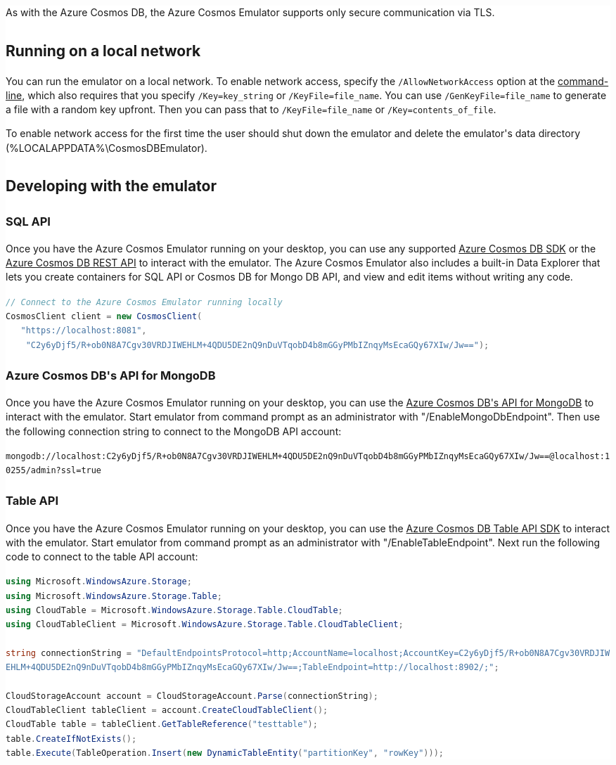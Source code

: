 As with the Azure Cosmos DB, the Azure Cosmos Emulator supports only secure communication via TLS.

## Running on a local network

You can run the emulator on a local network. To enable network access, specify the `/AllowNetworkAccess` option at the [command-line](#command-line-syntax), which also requires that you specify `/Key=key_string` or `/KeyFile=file_name`. You can use `/GenKeyFile=file_name` to generate a file with a random key upfront. Then you can pass that to `/KeyFile=file_name` or `/Key=contents_of_file`.

To enable network access for the first time the user should shut down the emulator and delete the emulator's data directory (%LOCALAPPDATA%\CosmosDBEmulator).

## Developing with the emulator

### SQL API

Once you have the Azure Cosmos Emulator running on your desktop, you can use any supported [Azure Cosmos DB SDK](sql-api-sdk-dotnet-standard.md) or the [Azure Cosmos DB REST API](/rest/api/cosmos-db/) to interact with the emulator. The Azure Cosmos Emulator also includes a built-in Data Explorer that lets you create containers for SQL API or Cosmos DB for Mongo DB API, and view and edit items without writing any code.

```csharp
// Connect to the Azure Cosmos Emulator running locally
CosmosClient client = new CosmosClient(
   "https://localhost:8081", 
    "C2y6yDjf5/R+ob0N8A7Cgv30VRDJIWEHLM+4QDU5DE2nQ9nDuVTqobD4b8mGGyPMbIZnqyMsEcaGQy67XIw/Jw==");

```

### Azure Cosmos DB's API for MongoDB

Once you have the Azure Cosmos Emulator running on your desktop, you can use the [Azure Cosmos DB's API for MongoDB](mongodb-introduction.md) to interact with the emulator. Start emulator from command prompt as an administrator with "/EnableMongoDbEndpoint". Then use the following connection string to connect to the MongoDB API account:

```bash
mongodb://localhost:C2y6yDjf5/R+ob0N8A7Cgv30VRDJIWEHLM+4QDU5DE2nQ9nDuVTqobD4b8mGGyPMbIZnqyMsEcaGQy67XIw/Jw==@localhost:10255/admin?ssl=true
```

### Table API

Once you have the Azure Cosmos Emulator running on your desktop, you can use the [Azure Cosmos DB Table API SDK](table-storage-how-to-use-dotnet.md) to interact with the emulator. Start emulator from command prompt as an administrator with "/EnableTableEndpoint". Next run the following code to connect to the table API account:

```csharp
using Microsoft.WindowsAzure.Storage;
using Microsoft.WindowsAzure.Storage.Table;
using CloudTable = Microsoft.WindowsAzure.Storage.Table.CloudTable;
using CloudTableClient = Microsoft.WindowsAzure.Storage.Table.CloudTableClient;

string connectionString = "DefaultEndpointsProtocol=http;AccountName=localhost;AccountKey=C2y6yDjf5/R+ob0N8A7Cgv30VRDJIWEHLM+4QDU5DE2nQ9nDuVTqobD4b8mGGyPMbIZnqyMsEcaGQy67XIw/Jw==;TableEndpoint=http://localhost:8902/;";

CloudStorageAccount account = CloudStorageAccount.Parse(connectionString);
CloudTableClient tableClient = account.CreateCloudTableClient();
CloudTable table = tableClient.GetTableReference("testtable");
table.CreateIfNotExists();
table.Execute(TableOperation.Insert(new DynamicTableEntity("partitionKey", "rowKey")));
```
